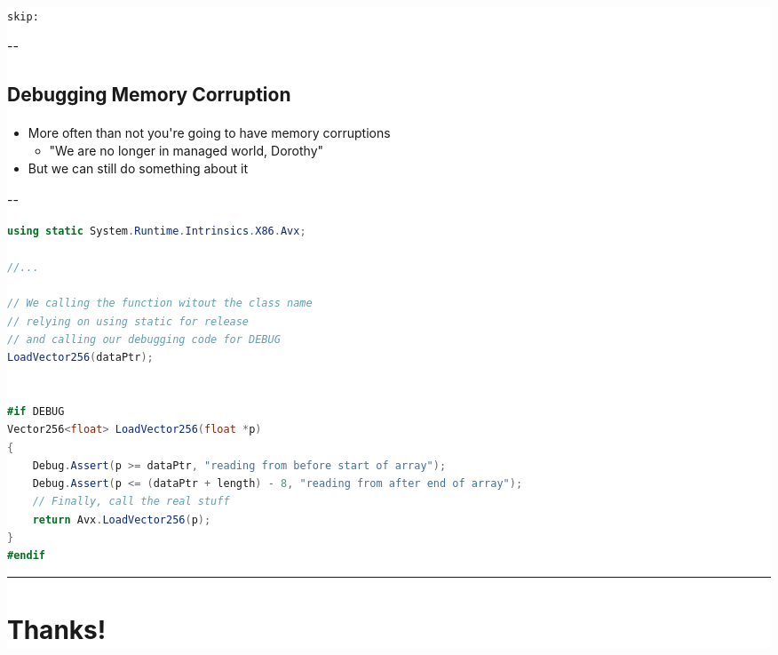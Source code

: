 ```x86asm
skip:

```

--

## Debugging Memory Corruption

- More often than not you're going to have memory corruptions
  - "We are no longer in managed world, Dorothy"
- But we can still do something about it

--

```csharp
using static System.Runtime.Intrinsics.X86.Avx;

//...

// We calling the function witout the class name
// relying on using static for release
// and calling our debugging code for DEBUG
LoadVector256(dataPtr);


#if DEBUG
Vector256<float> LoadVector256(float *p)
{
    Debug.Assert(p >= dataPtr, "reading from before start of array");
    Debug.Assert(p <= (dataPtr + length) - 8, "reading from after end of array");
    // Finally, call the real stuff
    return Avx.LoadVector256(p);
}
#endif

```

---

# Thanks!
